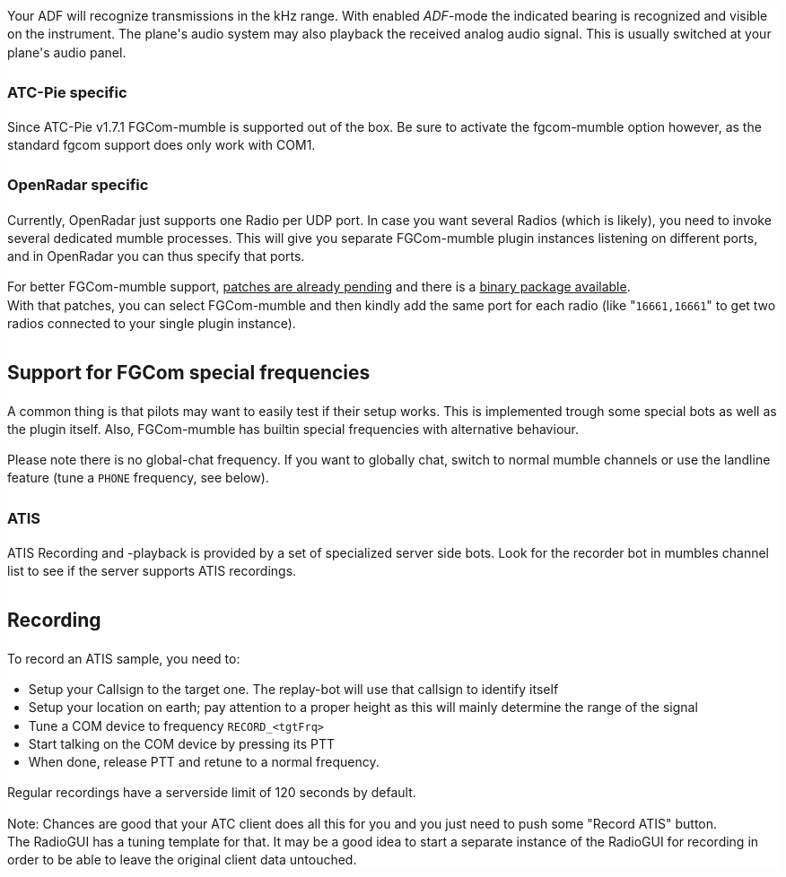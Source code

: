 Your ADF will recognize transmissions in the kHz range. With enabled _ADF_-mode the indicated bearing is recognized and visible on the instrument. The plane's audio system may also playback the received analog audio signal. This is usually switched at your plane's audio panel.


### ATC-Pie specific
Since ATC-Pie v1.7.1 FGCom-mumble is supported out of the box.
Be sure to activate the fgcom-mumble option however, as the standard fgcom support does only work with COM1.


### OpenRadar specific
Currently, OpenRadar just supports one Radio per UDP port. In case you want several Radios (which is likely), you need to invoke several dedicated mumble processes. This will give you separate FGCom-mumble plugin instances listening on different ports, and in OpenRadar you can thus specify that ports.

For better FGCom-mumble support, [patches are already pending](https://sourceforge.net/p/openradar/tickets/) and there is a [binary package available](http://fgcom.hallinger.org/OpenRadar_fgcom-mumble.jar).  
With that patches, you can select FGCom-mumble and then kindly add the same port for each radio (like "`16661,16661`" to get two radios connected to your single plugin instance).


Support for FGCom special frequencies
-------------------------------------
A common thing is that pilots may want to easily test if their setup works. This is implemented trough some special bots as well as the plugin itself. Also, FGCom-mumble has builtin special frequencies with alternative behaviour.

Please note there is no global-chat frequency. If you want to globally chat, switch to normal mumble channels or use the landline feature (tune a `PHONE` frequency, see below).

### ATIS

ATIS Recording and -playback is provided by a set of specialized server side bots. Look for the recorder bot in mumbles channel list to see if the server supports ATIS recordings.

Recording
---------
To record an ATIS sample, you need to:

- Setup your Callsign to the target one. The replay-bot will use that callsign to identify itself
- Setup your location on earth; pay attention to a proper height as this will mainly determine the range of the signal
- Tune a COM device to frequency `RECORD_<tgtFrq>`
- Start talking on the COM device by pressing its PTT
- When done, release PTT and retune to a normal frequency.

Regular recordings have a serverside limit of 120 seconds by default.

Note: Chances are good that your ATC client does all this for you and you just need to push some "Record ATIS" button.  
The RadioGUI has a tuning template for that. It may be a good idea to start a separate instance of the RadioGUI for recording in order to be able to leave the original client data untouched.
